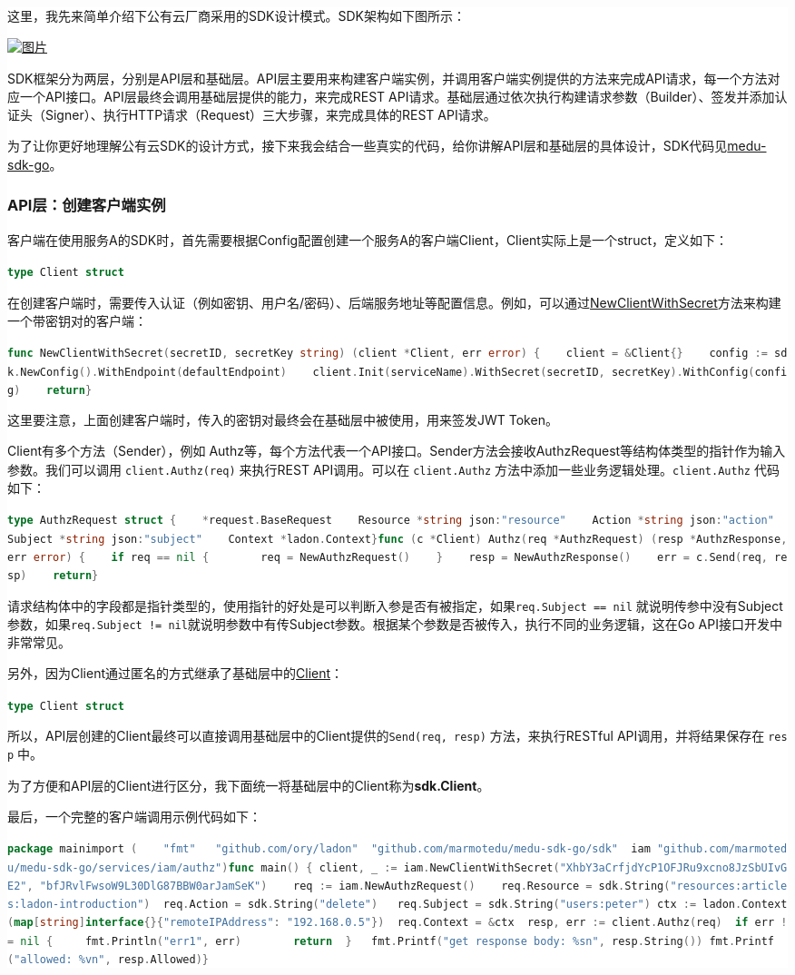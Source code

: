 这里，我先来简单介绍下公有云厂商采用的SDK设计模式。SDK架构如下图所示：

[![图片](https://static001.geekbang.org/resource/image/82/ce/82ebe90b0490b9a2a76e2f302dd896ce.jpg?wh=1920x866)](https://static001.geekbang.org/resource/image/82/ce/82ebe90b0490b9a2a76e2f302dd896ce.jpg?wh=1920x866)

SDK框架分为两层，分别是API层和基础层。API层主要用来构建客户端实例，并调用客户端实例提供的方法来完成API请求，每一个方法对应一个API接口。API层最终会调用基础层提供的能力，来完成REST API请求。基础层通过依次执行构建请求参数（Builder）、签发并添加认证头（Signer）、执行HTTP请求（Request）三大步骤，来完成具体的REST API请求。

为了让你更好地理解公有云SDK的设计方式，接下来我会结合一些真实的代码，给你讲解API层和基础层的具体设计，SDK代码见[medu-sdk-go](https://github.com/marmotedu/medu-sdk-go)。

### API层：创建客户端实例

客户端在使用服务A的SDK时，首先需要根据Config配置创建一个服务A的客户端Client，Client实际上是一个struct，定义如下：

```go
type Client struct 
```

在创建客户端时，需要传入认证（例如密钥、用户名/密码）、后端服务地址等配置信息。例如，可以通过[NewClientWithSecret](https://github.com/marmotedu/medu-sdk-go/blob/v1.0.0/services/iam/authz/client.go#L24-L29)方法来构建一个带密钥对的客户端：

```go
func NewClientWithSecret(secretID, secretKey string) (client *Client, err error) {    client = &Client{}    config := sdk.NewConfig().WithEndpoint(defaultEndpoint)    client.Init(serviceName).WithSecret(secretID, secretKey).WithConfig(config)    return}
```

这里要注意，上面创建客户端时，传入的密钥对最终会在基础层中被使用，用来签发JWT Token。

Client有多个方法（Sender），例如 Authz等，每个方法代表一个API接口。Sender方法会接收AuthzRequest等结构体类型的指针作为输入参数。我们可以调用 `client.Authz(req)` 来执行REST API调用。可以在 `client.Authz` 方法中添加一些业务逻辑处理。`client.Authz` 代码如下：

```go
type AuthzRequest struct {    *request.BaseRequest    Resource *string json:"resource"    Action *string json:"action"    Subject *string json:"subject"    Context *ladon.Context}func (c *Client) Authz(req *AuthzRequest) (resp *AuthzResponse, err error) {    if req == nil {        req = NewAuthzRequest()    }    resp = NewAuthzResponse()    err = c.Send(req, resp)    return}
```

请求结构体中的字段都是指针类型的，使用指针的好处是可以判断入参是否有被指定，如果`req.Subject == nil` 就说明传参中没有Subject参数，如果`req.Subject != nil`就说明参数中有传Subject参数。根据某个参数是否被传入，执行不同的业务逻辑，这在Go API接口开发中非常常见。

另外，因为Client通过匿名的方式继承了基础层中的[Client](https://github.com/marmotedu/medu-sdk-go/blob/v1.0.0/sdk/client.go#L18-L24)：

```go
type Client struct 
```

所以，API层创建的Client最终可以直接调用基础层中的Client提供的`Send(req, resp)` 方法，来执行RESTful API调用，并将结果保存在 `resp` 中。

为了方便和API层的Client进行区分，我下面统一将基础层中的Client称为**sdk.Client**。

最后，一个完整的客户端调用示例代码如下：

```go
package mainimport (	"fmt"	"github.com/ory/ladon"	"github.com/marmotedu/medu-sdk-go/sdk"	iam "github.com/marmotedu/medu-sdk-go/services/iam/authz")func main() {	client, _ := iam.NewClientWithSecret("XhbY3aCrfjdYcP1OFJRu9xcno8JzSbUIvGE2", "bfJRvlFwsoW9L30DlG87BBW0arJamSeK")	req := iam.NewAuthzRequest()	req.Resource = sdk.String("resources:articles:ladon-introduction")	req.Action = sdk.String("delete")	req.Subject = sdk.String("users:peter")	ctx := ladon.Context(map[string]interface{}{"remoteIPAddress": "192.168.0.5"})	req.Context = &ctx	resp, err := client.Authz(req)	if err != nil {		fmt.Println("err1", err)		return	}	fmt.Printf("get response body: %sn", resp.String())	fmt.Printf("allowed: %vn", resp.Allowed)}
```

